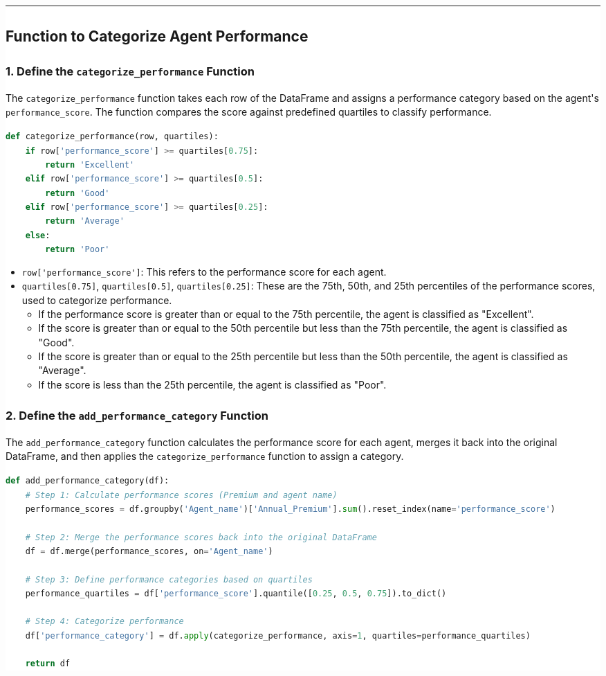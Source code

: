 
---

## Function to Categorize Agent Performance

### 1. Define the `categorize_performance` Function

The `categorize_performance` function takes each row of the DataFrame and assigns a performance category based on the agent's `performance_score`. The function compares the score against predefined quartiles to classify performance.

```python
def categorize_performance(row, quartiles):
    if row['performance_score'] >= quartiles[0.75]:
        return 'Excellent'
    elif row['performance_score'] >= quartiles[0.5]:
        return 'Good'
    elif row['performance_score'] >= quartiles[0.25]:
        return 'Average'
    else:
        return 'Poor'
```

- `row['performance_score']`: This refers to the performance score for each agent.
- `quartiles[0.75]`, `quartiles[0.5]`, `quartiles[0.25]`: These are the 75th, 50th, and 25th percentiles of the performance scores, used to categorize performance.
  - If the performance score is greater than or equal to the 75th percentile, the agent is classified as "Excellent".
  - If the score is greater than or equal to the 50th percentile but less than the 75th percentile, the agent is classified as "Good".
  - If the score is greater than or equal to the 25th percentile but less than the 50th percentile, the agent is classified as "Average".
  - If the score is less than the 25th percentile, the agent is classified as "Poor".

### 2. Define the `add_performance_category` Function

The `add_performance_category` function calculates the performance score for each agent, merges it back into the original DataFrame, and then applies the `categorize_performance` function to assign a category.

```python
def add_performance_category(df):
    # Step 1: Calculate performance scores (Premium and agent name)
    performance_scores = df.groupby('Agent_name')['Annual_Premium'].sum().reset_index(name='performance_score')
    
    # Step 2: Merge the performance scores back into the original DataFrame
    df = df.merge(performance_scores, on='Agent_name')
    
    # Step 3: Define performance categories based on quartiles
    performance_quartiles = df['performance_score'].quantile([0.25, 0.5, 0.75]).to_dict()
    
    # Step 4: Categorize performance
    df['performance_category'] = df.apply(categorize_performance, axis=1, quartiles=performance_quartiles)
    
    return df
```
